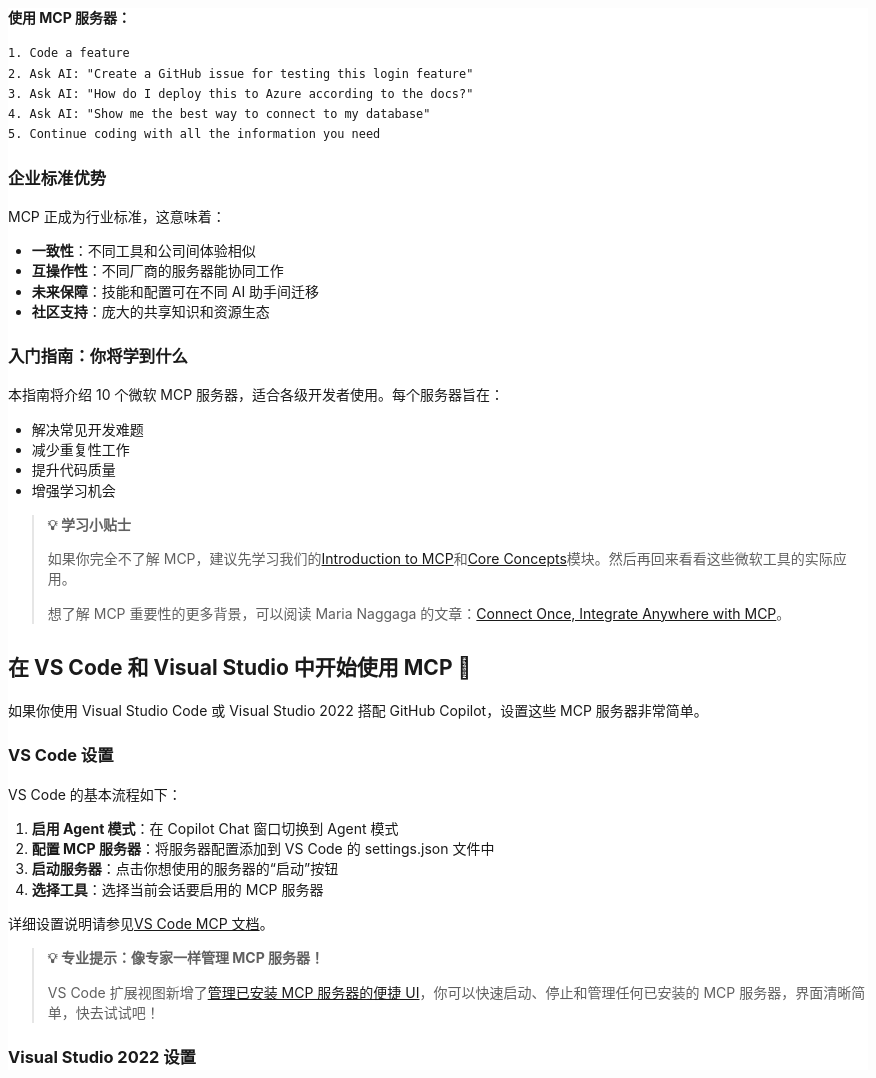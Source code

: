 **使用 MCP 服务器：**  
```
1. Code a feature
2. Ask AI: "Create a GitHub issue for testing this login feature"
3. Ask AI: "How do I deploy this to Azure according to the docs?"
4. Ask AI: "Show me the best way to connect to my database"
5. Continue coding with all the information you need
```

### 企业标准优势

MCP 正成为行业标准，这意味着：  
- **一致性**：不同工具和公司间体验相似  
- **互操作性**：不同厂商的服务器能协同工作  
- **未来保障**：技能和配置可在不同 AI 助手间迁移  
- **社区支持**：庞大的共享知识和资源生态  

### 入门指南：你将学到什么

本指南将介绍 10 个微软 MCP 服务器，适合各级开发者使用。每个服务器旨在：  
- 解决常见开发难题  
- 减少重复性工作  
- 提升代码质量  
- 增强学习机会  

> **💡 学习小贴士**  
>  
> 如果你完全不了解 MCP，建议先学习我们的[Introduction to MCP](../00-Introduction/README.md)和[Core Concepts](../01-CoreConcepts/README.md)模块。然后再回来看看这些微软工具的实际应用。  
>  
> 想了解 MCP 重要性的更多背景，可以阅读 Maria Naggaga 的文章：[Connect Once, Integrate Anywhere with MCP](https://devblogs.microsoft.com/blog/connect-once-integrate-anywhere-with-mcps)。

## 在 VS Code 和 Visual Studio 中开始使用 MCP 🚀

如果你使用 Visual Studio Code 或 Visual Studio 2022 搭配 GitHub Copilot，设置这些 MCP 服务器非常简单。

### VS Code 设置

VS Code 的基本流程如下：

1. **启用 Agent 模式**：在 Copilot Chat 窗口切换到 Agent 模式  
2. **配置 MCP 服务器**：将服务器配置添加到 VS Code 的 settings.json 文件中  
3. **启动服务器**：点击你想使用的服务器的“启动”按钮  
4. **选择工具**：选择当前会话要启用的 MCP 服务器  

详细设置说明请参见[VS Code MCP 文档](https://code.visualstudio.com/docs/copilot/copilot-mcp)。

> **💡 专业提示：像专家一样管理 MCP 服务器！**  
>  
> VS Code 扩展视图新增了[管理已安装 MCP 服务器的便捷 UI](https://code.visualstudio.com/docs/copilot/chat/mcp-servers#_use-mcp-tools-in-agent-mode)，你可以快速启动、停止和管理任何已安装的 MCP 服务器，界面清晰简单，快去试试吧！

### Visual Studio 2022 设置

